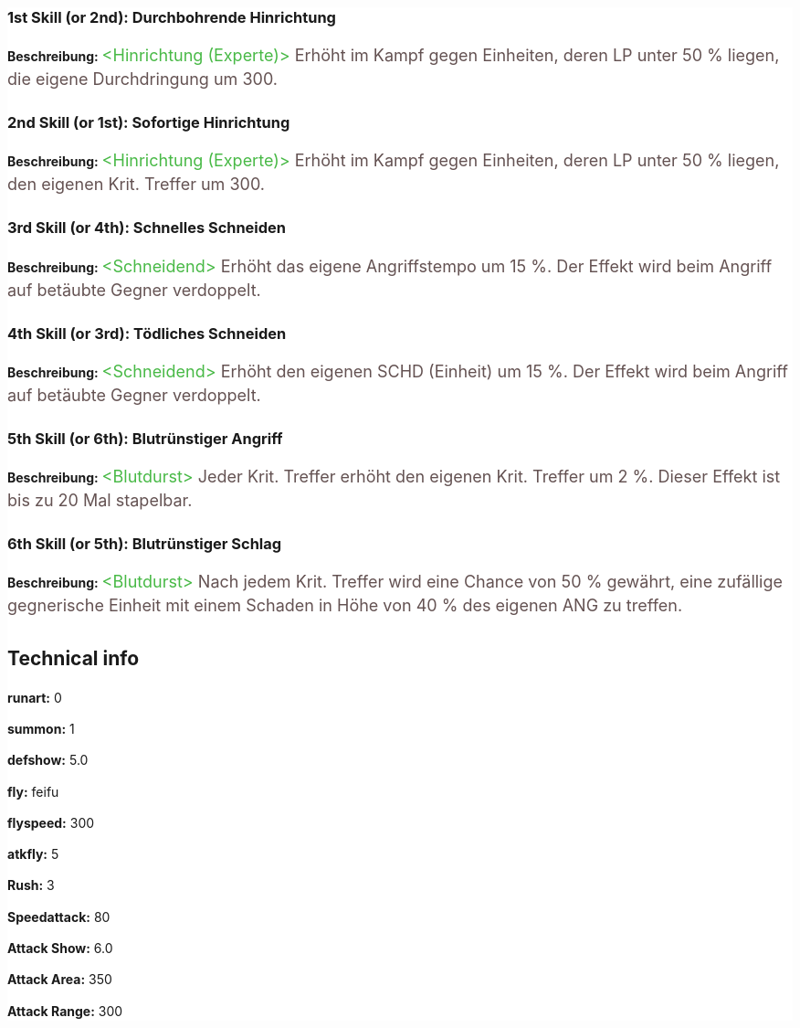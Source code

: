 ### 1st Skill (or 2nd): Durchbohrende Hinrichtung
 **Beschreibung:** <span style="color: #48b946;font-size:18px">&lt;Hinrichtung (Experte)&gt;</span><span style="color: #645252;font-size:18px"> Erhöht im Kampf gegen Einheiten, deren LP unter 50 % liegen, die eigene Durchdringung um 300.</span>

### 2nd Skill (or 1st): Sofortige Hinrichtung
 **Beschreibung:** <span style="color: #48b946;font-size:18px">&lt;Hinrichtung (Experte)&gt;</span><span style="color: #645252;font-size:18px"> Erhöht im Kampf gegen Einheiten, deren LP unter 50 % liegen, den eigenen Krit. Treffer um 300.</span>

### 3rd Skill (or 4th): Schnelles Schneiden
 **Beschreibung:** <span style="color: #48b946;font-size:18px">&lt;Schneidend&gt;</span><span style="color: #645252;font-size:18px"> Erhöht das eigene Angriffstempo um 15 %. Der Effekt wird beim Angriff auf betäubte Gegner verdoppelt.</span>

### 4th Skill (or 3rd): Tödliches Schneiden
 **Beschreibung:** <span style="color: #48b946;font-size:18px">&lt;Schneidend&gt;</span><span style="color: #645252;font-size:18px"> Erhöht den eigenen SCHD (Einheit) um 15 %. Der Effekt wird beim Angriff auf betäubte Gegner verdoppelt.</span>

### 5th Skill (or 6th): Blutrünstiger Angriff
 **Beschreibung:** <span style="color: #48b946;font-size:18px">&lt;Blutdurst&gt;</span><span style="color: #645252;font-size:18px"> Jeder Krit. Treffer erhöht den eigenen Krit. Treffer um 2 %. Dieser Effekt ist bis zu 20 Mal stapelbar.</span>

### 6th Skill (or 5th): Blutrünstiger Schlag
 **Beschreibung:** <span style="color: #48b946;font-size:18px">&lt;Blutdurst&gt;</span><span style="color: #645252;font-size:18px"> Nach jedem Krit. Treffer wird eine Chance von 50 % gewährt, eine zufällige gegnerische Einheit mit einem Schaden in Höhe von 40 % des eigenen ANG zu treffen.</span>

## Technical info
 **runart:** 0

 **summon:** 1

 **defshow:** 5.0

 **fly:** feifu

 **flyspeed:** 300

 **atkfly:** 5

 **Rush:** 3

 **Speedattack:** 80

 **Attack Show:** 6.0

 **Attack Area:** 350

 **Attack Range:** 300
